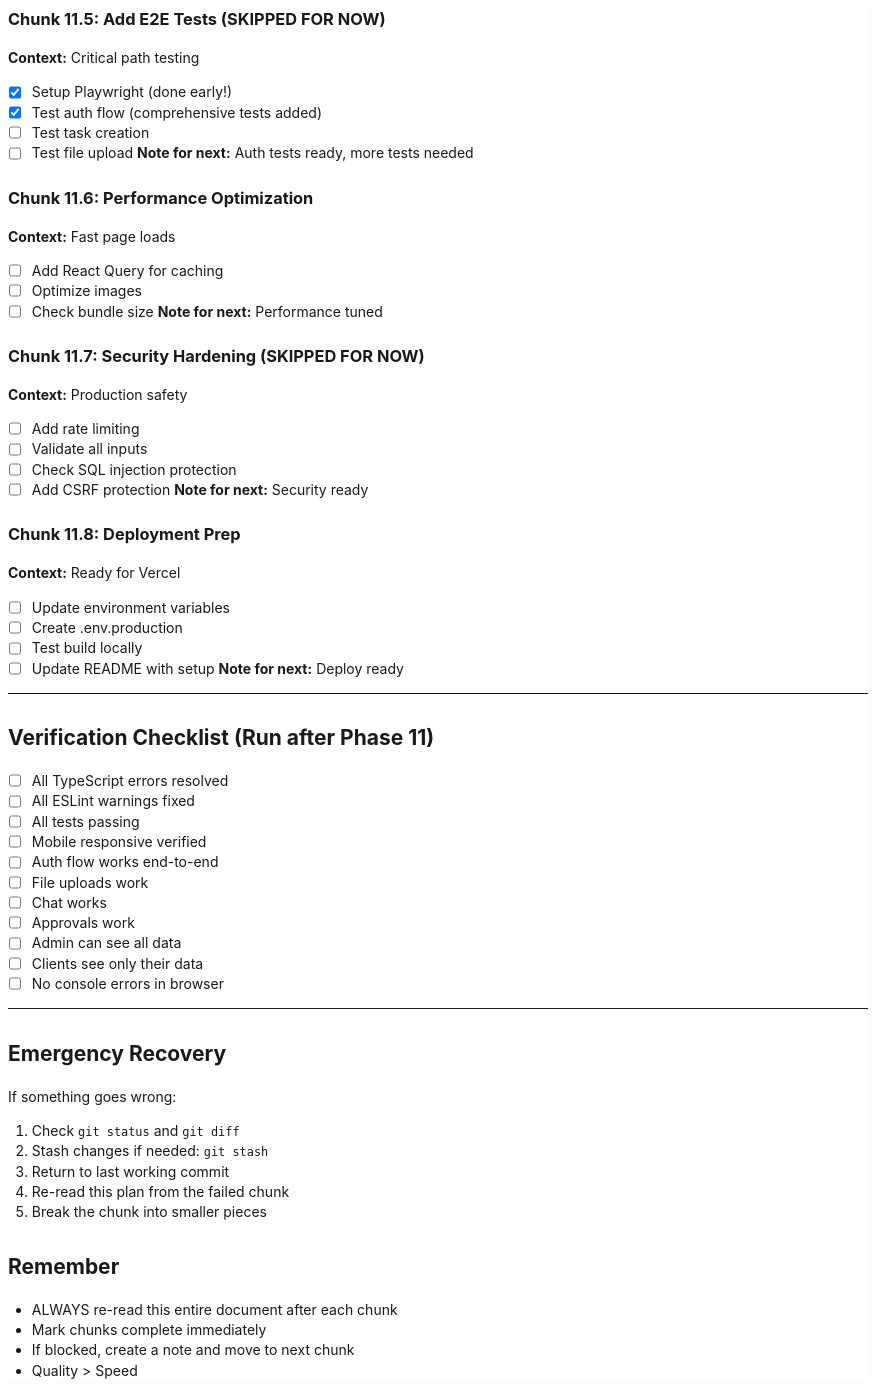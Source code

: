 ### Chunk 11.5: Add E2E Tests (SKIPPED FOR NOW)
**Context:** Critical path testing
- [x] Setup Playwright (done early!)
- [x] Test auth flow (comprehensive tests added)
- [ ] Test task creation
- [ ] Test file upload
**Note for next:** Auth tests ready, more tests needed

### Chunk 11.6: Performance Optimization
**Context:** Fast page loads
- [ ] Add React Query for caching
- [ ] Optimize images
- [ ] Check bundle size
**Note for next:** Performance tuned

### Chunk 11.7: Security Hardening (SKIPPED FOR NOW)
**Context:** Production safety
- [ ] Add rate limiting
- [ ] Validate all inputs
- [ ] Check SQL injection protection
- [ ] Add CSRF protection
**Note for next:** Security ready

### Chunk 11.8: Deployment Prep
**Context:** Ready for Vercel
- [ ] Update environment variables
- [ ] Create .env.production
- [ ] Test build locally
- [ ] Update README with setup
**Note for next:** Deploy ready

---

## Verification Checklist (Run after Phase 11)
- [ ] All TypeScript errors resolved
- [ ] All ESLint warnings fixed
- [ ] All tests passing
- [ ] Mobile responsive verified
- [ ] Auth flow works end-to-end
- [ ] File uploads work
- [ ] Chat works
- [ ] Approvals work
- [ ] Admin can see all data
- [ ] Clients see only their data
- [ ] No console errors in browser

---

## Emergency Recovery
If something goes wrong:
1. Check `git status` and `git diff`
2. Stash changes if needed: `git stash`
3. Return to last working commit
4. Re-read this plan from the failed chunk
5. Break the chunk into smaller pieces

## Remember
- ALWAYS re-read this entire document after each chunk
- Mark chunks complete immediately
- If blocked, create a note and move to next chunk
- Quality > Speed